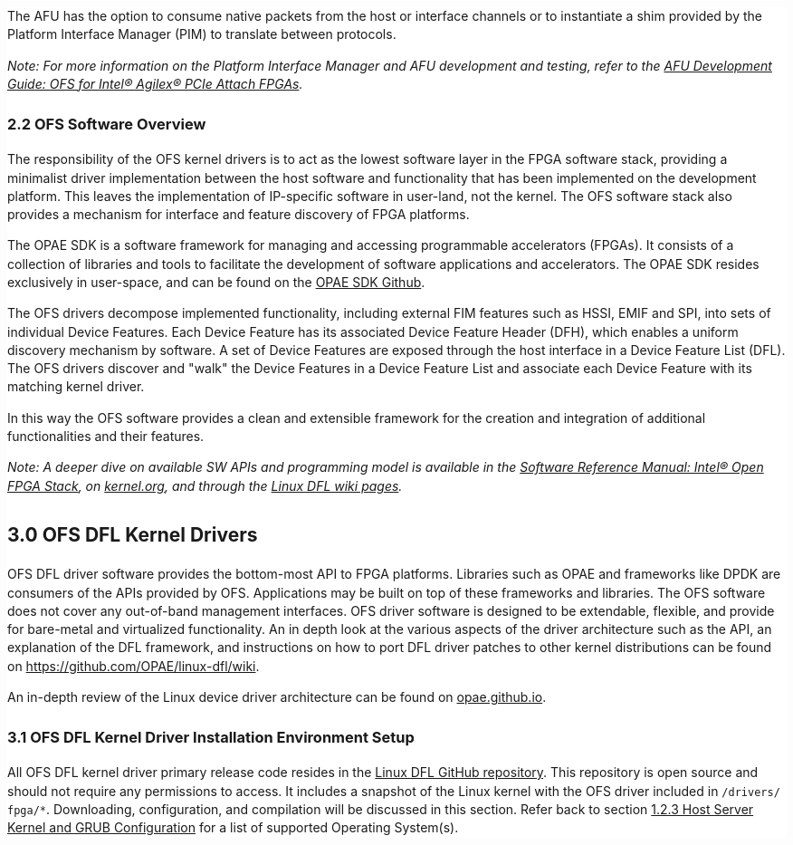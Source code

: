 The AFU has the option to consume native packets from the host or interface channels or to instantiate a shim provided by the Platform Interface Manager (PIM) to translate between protocols.

*Note: For more information on the Platform Interface Manager and AFU development and testing, refer to the [AFU Development Guide: OFS for Intel® Agilex® PCIe Attach FPGAs](/hw/n6001/dev_guides/ug_dev_afu_ofs_n6001.md).*

### 2.2 OFS Software Overview

The responsibility of the OFS kernel drivers is to act as the lowest software layer in the FPGA software stack, providing a minimalist driver implementation between the host software and functionality that has been implemented on the development platform. This leaves the implementation of IP-specific software in user-land, not the kernel. The OFS software stack also provides a mechanism for interface and feature discovery of FPGA platforms.

The OPAE SDK is a software framework for managing and accessing programmable accelerators (FPGAs). It consists of a collection of libraries and tools to facilitate the development of software applications and accelerators. The OPAE SDK resides exclusively in user-space, and can be found on the [OPAE SDK Github](https://github.com/OFS/opae-sdk/releases/tag/2.10.0-1).

The OFS drivers decompose implemented functionality, including external FIM features such as HSSI, EMIF and SPI, into sets of individual Device Features. Each Device Feature has its associated Device Feature Header (DFH), which enables a uniform discovery mechanism by software. A set of Device Features are exposed through the host interface in a Device Feature List (DFL). The OFS drivers discover and "walk" the Device Features in a Device Feature List and associate each Device Feature with its matching kernel driver.

In this way the OFS software provides a clean and extensible framework for the creation and integration of additional functionalities and their features.

*Note: A deeper dive on available SW APIs and programming model is available in the [Software Reference Manual: Intel® Open FPGA Stack](/hw/common/reference_manual/ofs_sw/mnl_sw_ofs.md), on [kernel.org](https://docs.kernel.org/fpga/dfl.html?highlight=fpga), and through the [Linux DFL wiki pages](https://github.com/OFS/linux-dfl/wiki).*

## 3.0 OFS DFL Kernel Drivers

OFS DFL driver software provides the bottom-most API to FPGA platforms. Libraries such as OPAE and frameworks like DPDK are consumers of the APIs provided by OFS. Applications may be built on top of these frameworks and libraries. The OFS software does not cover any out-of-band management interfaces. OFS driver software is designed to be extendable, flexible, and provide for bare-metal and virtualized functionality. An in depth look at the various aspects of the driver architecture such as the API, an explanation of the DFL framework, and instructions on how to port DFL driver patches to other kernel distributions can be found on https://github.com/OPAE/linux-dfl/wiki.

An in-depth review of the Linux device driver architecture can be found on [opae.github.io](https://opae.github.io/latest/docs/drv_arch/drv_arch.html).

### 3.1 OFS DFL Kernel Driver Installation Environment Setup

All OFS DFL kernel driver primary release code resides in the [Linux DFL GitHub repository](https://github.com/OFS/linux-dfl). This repository is open source and should not require any permissions to access. It includes a snapshot of the Linux kernel with the OFS driver included in `/drivers/fpga/*`. Downloading, configuration, and compilation will be discussed in this section. Refer back to section [1.2.3 Host Server Kernel and GRUB Configuration](#123-host-server-kernel-and-grub-configuration) for a list of supported Operating System(s).
